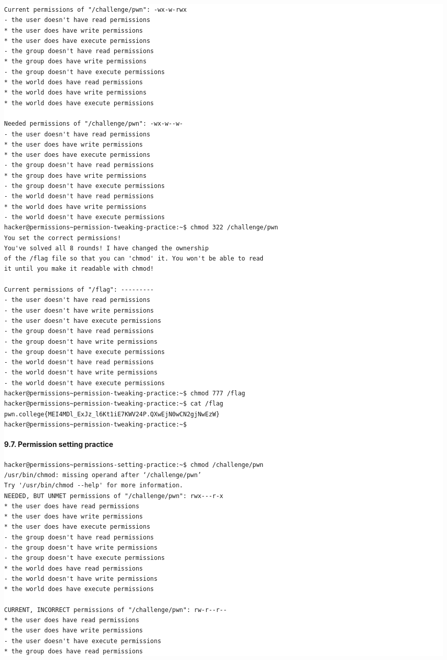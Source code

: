 ```
Current permissions of "/challenge/pwn": -wx-w-rwx
- the user doesn't have read permissions
* the user does have write permissions
* the user does have execute permissions
- the group doesn't have read permissions
* the group does have write permissions
- the group doesn't have execute permissions
* the world does have read permissions
* the world does have write permissions
* the world does have execute permissions

Needed permissions of "/challenge/pwn": -wx-w--w-
- the user doesn't have read permissions
* the user does have write permissions
* the user does have execute permissions
- the group doesn't have read permissions
* the group does have write permissions
- the group doesn't have execute permissions
- the world doesn't have read permissions
* the world does have write permissions
- the world doesn't have execute permissions
hacker@permissions~permission-tweaking-practice:~$ chmod 322 /challenge/pwn 
You set the correct permissions!
You've solved all 8 rounds! I have changed the ownership
of the /flag file so that you can 'chmod' it. You won't be able to read
it until you make it readable with chmod!

Current permissions of "/flag": ---------
- the user doesn't have read permissions
- the user doesn't have write permissions
- the user doesn't have execute permissions
- the group doesn't have read permissions
- the group doesn't have write permissions
- the group doesn't have execute permissions
- the world doesn't have read permissions
- the world doesn't have write permissions
- the world doesn't have execute permissions
hacker@permissions~permission-tweaking-practice:~$ chmod 777 /flag 
hacker@permissions~permission-tweaking-practice:~$ cat /flag 
pwn.college{MEI4MDl_ExJz_l6Kt1iE7KWV24P.QXwEjN0wCN2gjNwEzW}
hacker@permissions~permission-tweaking-practice:~$ 
```
#### 9.7. Permission setting practice
```
hacker@permissions~permissions-setting-practice:~$ chmod /challenge/pwn 
/usr/bin/chmod: missing operand after ‘/challenge/pwn’
Try '/usr/bin/chmod --help' for more information.
NEEDED, BUT UNMET permissions of "/challenge/pwn": rwx---r-x
* the user does have read permissions
* the user does have write permissions
* the user does have execute permissions
- the group doesn't have read permissions
- the group doesn't have write permissions
- the group doesn't have execute permissions
* the world does have read permissions
- the world doesn't have write permissions
* the world does have execute permissions

CURRENT, INCORRECT permissions of "/challenge/pwn": rw-r--r--
* the user does have read permissions
* the user does have write permissions
- the user doesn't have execute permissions
* the group does have read permissions
```